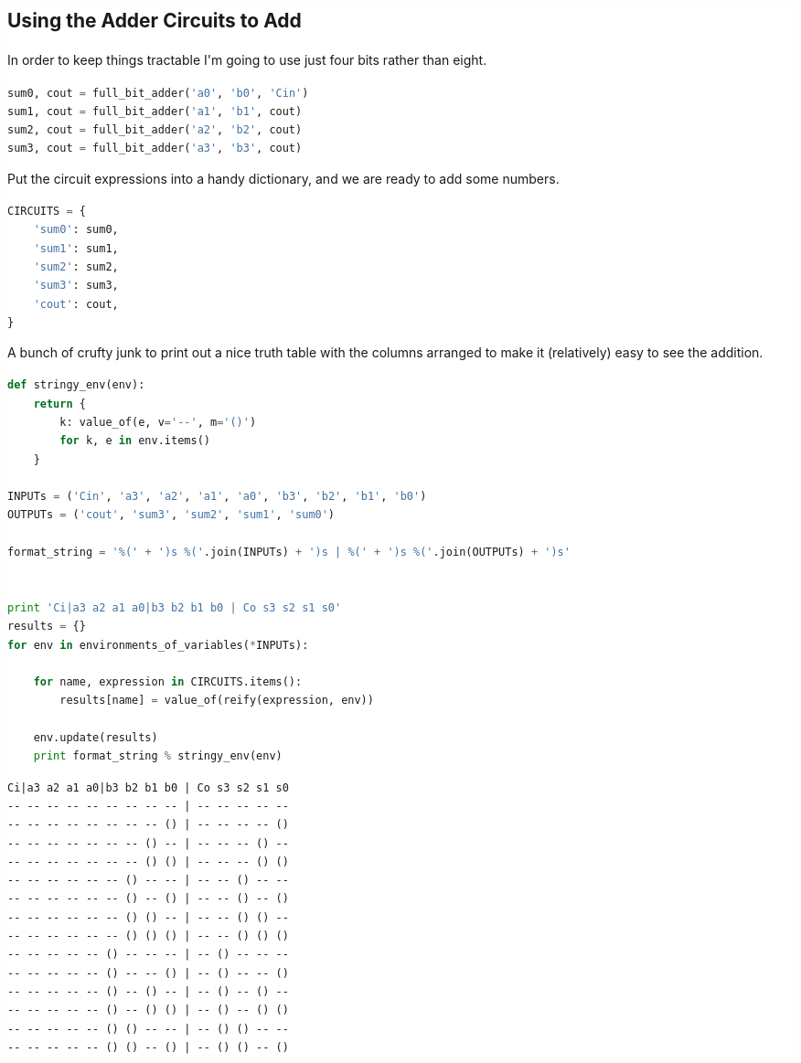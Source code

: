 ## Using the Adder Circuits to Add

In order to keep things tractable I'm going to use just four bits rather than eight.


```python
sum0, cout = full_bit_adder('a0', 'b0', 'Cin')
sum1, cout = full_bit_adder('a1', 'b1', cout)
sum2, cout = full_bit_adder('a2', 'b2', cout)
sum3, cout = full_bit_adder('a3', 'b3', cout)
```

Put the circuit expressions into a handy dictionary, and we are ready to add some numbers.


```python
CIRCUITS = {
    'sum0': sum0,
    'sum1': sum1,
    'sum2': sum2,
    'sum3': sum3,
    'cout': cout,
}
```

A bunch of crufty junk to print out a nice truth table with the columns arranged to make it (relatively) easy to see the addition.


```python
def stringy_env(env):
    return {
        k: value_of(e, v='--', m='()')
        for k, e in env.items()
    }

INPUTs = ('Cin', 'a3', 'a2', 'a1', 'a0', 'b3', 'b2', 'b1', 'b0')
OUTPUTs = ('cout', 'sum3', 'sum2', 'sum1', 'sum0')

format_string = '%(' + ')s %('.join(INPUTs) + ')s | %(' + ')s %('.join(OUTPUTs) + ')s'


print 'Ci|a3 a2 a1 a0|b3 b2 b1 b0 | Co s3 s2 s1 s0'
results = {}
for env in environments_of_variables(*INPUTs):

    for name, expression in CIRCUITS.items():
        results[name] = value_of(reify(expression, env))

    env.update(results)
    print format_string % stringy_env(env)
```

    Ci|a3 a2 a1 a0|b3 b2 b1 b0 | Co s3 s2 s1 s0
    -- -- -- -- -- -- -- -- -- | -- -- -- -- --
    -- -- -- -- -- -- -- -- () | -- -- -- -- ()
    -- -- -- -- -- -- -- () -- | -- -- -- () --
    -- -- -- -- -- -- -- () () | -- -- -- () ()
    -- -- -- -- -- -- () -- -- | -- -- () -- --
    -- -- -- -- -- -- () -- () | -- -- () -- ()
    -- -- -- -- -- -- () () -- | -- -- () () --
    -- -- -- -- -- -- () () () | -- -- () () ()
    -- -- -- -- -- () -- -- -- | -- () -- -- --
    -- -- -- -- -- () -- -- () | -- () -- -- ()
    -- -- -- -- -- () -- () -- | -- () -- () --
    -- -- -- -- -- () -- () () | -- () -- () ()
    -- -- -- -- -- () () -- -- | -- () () -- --
    -- -- -- -- -- () () -- () | -- () () -- ()